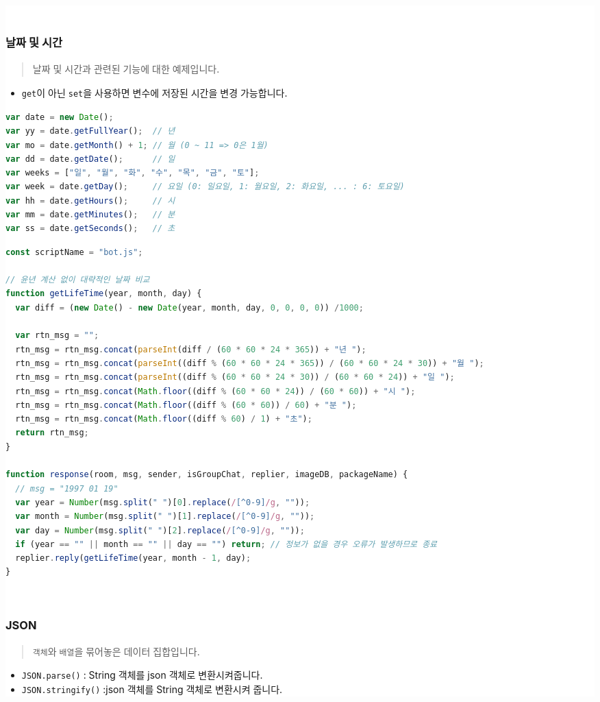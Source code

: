 <br />

### 날짜 및 시간 
> 날짜 및 시간과 관련된 기능에 대한 예제입니다.

- `get`이 아닌 `set`을 사용하면 변수에 저장된 시간을 변경 가능합니다.

```javascript
var date = new Date(); 
var yy = date.getFullYear();  // 년
var mo = date.getMonth() + 1; // 월 (0 ~ 11 => 0은 1월)
var dd = date.getDate();      // 일 
var weeks = ["일", "월", "화", "수", "목", "금", "토"];
var week = date.getDay();     // 요일 (0: 일요일, 1: 월요일, 2: 화요일, ... : 6: 토요일)
var hh = date.getHours();     // 시
var mm = date.getMinutes();   // 분
var ss = date.getSeconds();   // 초
```

```javascript
const scriptName = "bot.js";

// 윤년 계산 없이 대략적인 날짜 비교
function getLifeTime(year, month, day) {
  var diff = (new Date() - new Date(year, month, day, 0, 0, 0, 0)) /1000;

  var rtn_msg = "";
  rtn_msg = rtn_msg.concat(parseInt(diff / (60 * 60 * 24 * 365)) + "년 ");
  rtn_msg = rtn_msg.concat(parseInt((diff % (60 * 60 * 24 * 365)) / (60 * 60 * 24 * 30)) + "월 ");
  rtn_msg = rtn_msg.concat(parseInt((diff % (60 * 60 * 24 * 30)) / (60 * 60 * 24)) + "일 ");
  rtn_msg = rtn_msg.concat(Math.floor((diff % (60 * 60 * 24)) / (60 * 60)) + "시 ");
  rtn_msg = rtn_msg.concat(Math.floor((diff % (60 * 60)) / 60) + "분 ");
  rtn_msg = rtn_msg.concat(Math.floor((diff % 60) / 1) + "초");
  return rtn_msg;
}

function response(room, msg, sender, isGroupChat, replier, imageDB, packageName) {  
  // msg = "1997 01 19"
  var year = Number(msg.split(" ")[0].replace(/[^0-9]/g, ""));
  var month = Number(msg.split(" ")[1].replace(/[^0-9]/g, ""));
  var day = Number(msg.split(" ")[2].replace(/[^0-9]/g, ""));
  if (year == "" || month == "" || day == "") return; // 정보가 없을 경우 오류가 발생하므로 종료
  replier.reply(getLifeTime(year, month - 1, day);
}
```

<br />

### JSON
> `객체`와 `배열`을 묶어놓은 데이터 집합입니다.

* `JSON.parse()` : String 객체를 json 객체로 변환시켜줍니다.
* `JSON.stringify()` :json 객체를 String 객체로 변환시켜 줍니다.
